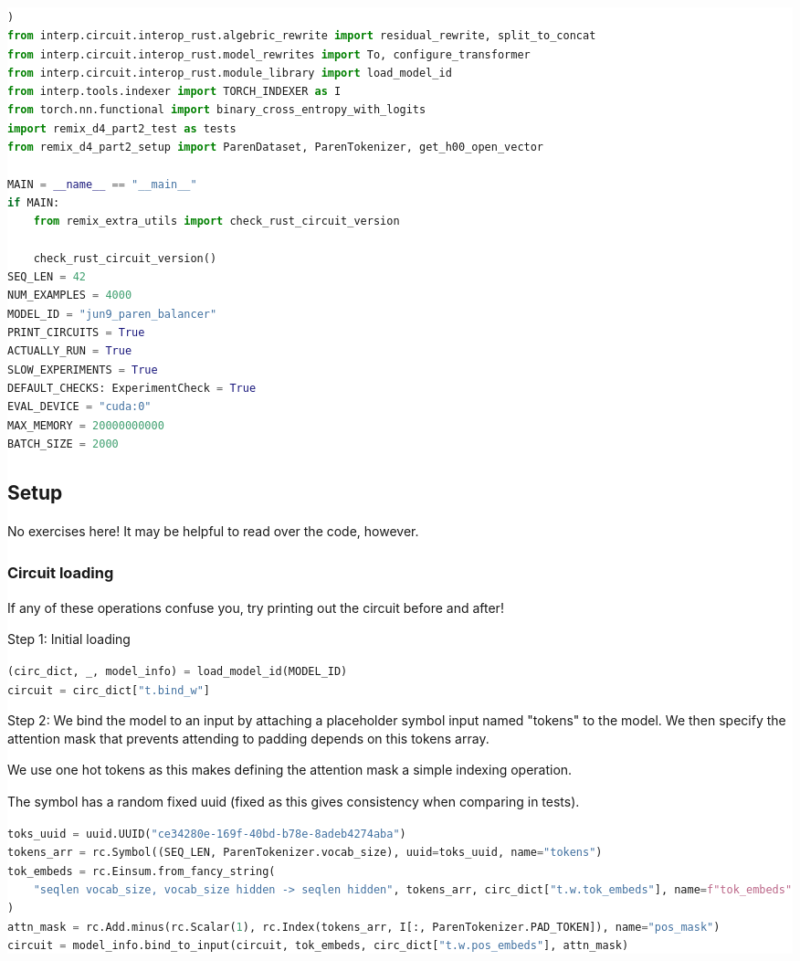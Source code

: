 ```python
)
from interp.circuit.interop_rust.algebric_rewrite import residual_rewrite, split_to_concat
from interp.circuit.interop_rust.model_rewrites import To, configure_transformer
from interp.circuit.interop_rust.module_library import load_model_id
from interp.tools.indexer import TORCH_INDEXER as I
from torch.nn.functional import binary_cross_entropy_with_logits
import remix_d4_part2_test as tests
from remix_d4_part2_setup import ParenDataset, ParenTokenizer, get_h00_open_vector

MAIN = __name__ == "__main__"
if MAIN:
    from remix_extra_utils import check_rust_circuit_version

    check_rust_circuit_version()
SEQ_LEN = 42
NUM_EXAMPLES = 4000
MODEL_ID = "jun9_paren_balancer"
PRINT_CIRCUITS = True
ACTUALLY_RUN = True
SLOW_EXPERIMENTS = True
DEFAULT_CHECKS: ExperimentCheck = True
EVAL_DEVICE = "cuda:0"
MAX_MEMORY = 20000000000
BATCH_SIZE = 2000

```

## Setup
No exercises here! It may be helpful to read over the code, however.

### Circuit loading
If any of these operations confuse you, try printing out the circuit before and after!

Step 1: Initial loading


```python
(circ_dict, _, model_info) = load_model_id(MODEL_ID)
circuit = circ_dict["t.bind_w"]

```

Step 2: We bind the model to an input by attaching a placeholder symbol input named "tokens" to the model. We then specify the attention mask that prevents attending to padding depends on this tokens array.

We use one hot tokens as this makes defining the attention mask a simple indexing operation.

The symbol has a random fixed uuid (fixed as this gives consistency when comparing in tests).


```python
toks_uuid = uuid.UUID("ce34280e-169f-40bd-b78e-8adeb4274aba")
tokens_arr = rc.Symbol((SEQ_LEN, ParenTokenizer.vocab_size), uuid=toks_uuid, name="tokens")
tok_embeds = rc.Einsum.from_fancy_string(
    "seqlen vocab_size, vocab_size hidden -> seqlen hidden", tokens_arr, circ_dict["t.w.tok_embeds"], name=f"tok_embeds"
)
attn_mask = rc.Add.minus(rc.Scalar(1), rc.Index(tokens_arr, I[:, ParenTokenizer.PAD_TOKEN]), name="pos_mask")
circuit = model_info.bind_to_input(circuit, tok_embeds, circ_dict["t.w.pos_embeds"], attn_mask)

```
